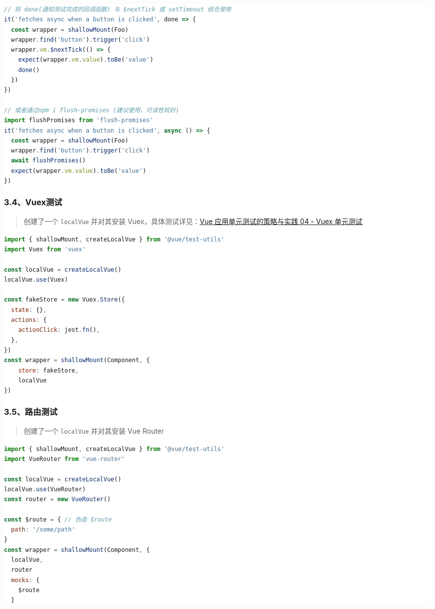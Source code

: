 ```javascript
// 将 done(通知测试完成的回调函数) 与 $nextTick 或 setTimeout 结合使用
it('fetches async when a button is clicked', done => {
  const wrapper = shallowMount(Foo)
  wrapper.find('button').trigger('click')
  wrapper.vm.$nextTick(() => {
    expect(wrapper.vm.value).toBe('value')
    done()
  })
})

// 或者通过npm i flush-promises (建议使用，可读性较好)
import flushPromises from 'flush-promises'
it('fetches async when a button is clicked', async () => {
  const wrapper = shallowMount(Foo)
  wrapper.find('button').trigger('click')
  await flushPromises()
  expect(wrapper.vm.value).toBe('value')
})
```

### 3.4、Vuex测试

> 创建了一个 `localVue` 并对其安装 Vuex，具体测试详见：[Vue 应用单元测试的策略与实践 04 - Vuex 单元测试](https://blog.jimmylv.info/2018-11-02-vue-application-unit-test-strategy-and-practice-04-testing-vuex/)

```javascript
import { shallowMount, createLocalVue } from '@vue/test-utils'
import Vuex from 'vuex'

const localVue = createLocalVue()
localVue.use(Vuex)

const fakeStore = new Vuex.Store({
  state: {},
  actions: {
    actionClick: jest.fn(),
  },
})
const wrapper = shallowMount(Component, { 
    store: fakeStore, 
    localVue 
})
```

### 3.5、路由测试

> 创建了一个 `localVue` 并对其安装 Vue Router

```javascript
import { shallowMount, createLocalVue } from '@vue/test-utils'
import VueRouter from 'vue-router'

const localVue = createLocalVue()
localVue.use(VueRouter)
const router = new VueRouter()

const $route = { // 伪造 $route
  path: '/some/path'
}
const wrapper = shallowMount(Component, {
  localVue,
  router
  mocks: {
    $route
  }
```